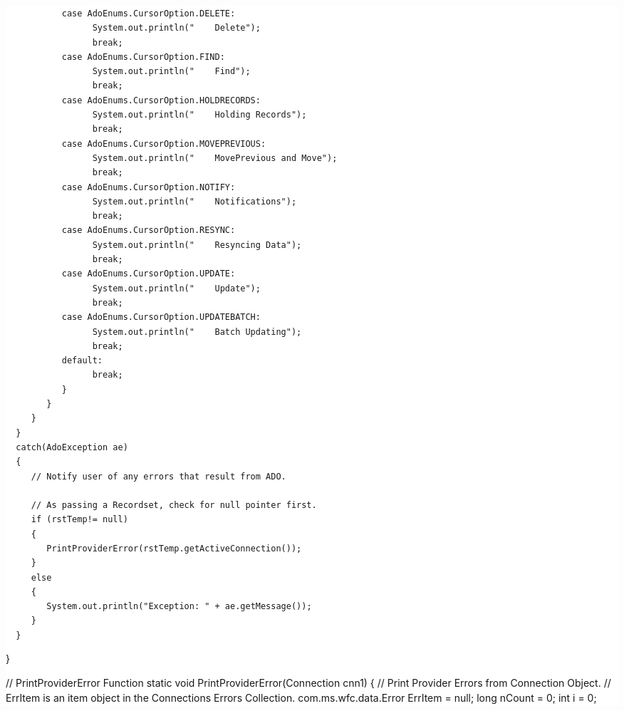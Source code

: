                case AdoEnums.CursorOption.DELETE:
                     System.out.println("    Delete");
                     break;
               case AdoEnums.CursorOption.FIND:
                     System.out.println("    Find");
                     break;
               case AdoEnums.CursorOption.HOLDRECORDS:
                     System.out.println("    Holding Records");
                     break;
               case AdoEnums.CursorOption.MOVEPREVIOUS:
                     System.out.println("    MovePrevious and Move");
                     break;
               case AdoEnums.CursorOption.NOTIFY:
                     System.out.println("    Notifications");
                     break;
               case AdoEnums.CursorOption.RESYNC:
                     System.out.println("    Resyncing Data");
                     break;
               case AdoEnums.CursorOption.UPDATE:
                     System.out.println("    Update");
                     break;
               case AdoEnums.CursorOption.UPDATEBATCH:
                     System.out.println("    Batch Updating");
                     break;
               default:
                     break;
               }
            }
         }
      }
      catch(AdoException ae)
      {
         // Notify user of any errors that result from ADO.

         // As passing a Recordset, check for null pointer first.
         if (rstTemp!= null)
         {
            PrintProviderError(rstTemp.getActiveConnection());
         }
         else
         {
            System.out.println("Exception: " + ae.getMessage());
         }
      }
   }

   // PrintProviderError Function
   static void PrintProviderError(Connection cnn1)
   {
      // Print Provider Errors from Connection Object.
      // ErrItem is an item object in the Connections Errors Collection.
      com.ms.wfc.data.Error               ErrItem = null;
      long                                 nCount = 0;
      int                                       i = 0;
